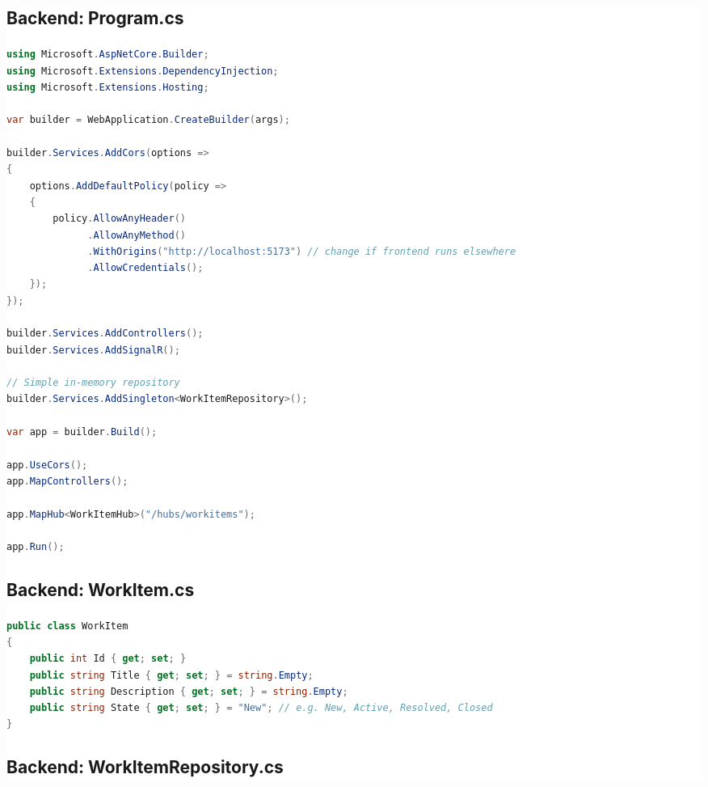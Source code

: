 
## Backend: Program.cs

```csharp
using Microsoft.AspNetCore.Builder;
using Microsoft.Extensions.DependencyInjection;
using Microsoft.Extensions.Hosting;

var builder = WebApplication.CreateBuilder(args);

builder.Services.AddCors(options =>
{
    options.AddDefaultPolicy(policy =>
    {
        policy.AllowAnyHeader()
              .AllowAnyMethod()
              .WithOrigins("http://localhost:5173") // change if frontend runs elsewhere
              .AllowCredentials();
    });
});

builder.Services.AddControllers();
builder.Services.AddSignalR();

// Simple in-memory repository
builder.Services.AddSingleton<WorkItemRepository>();

var app = builder.Build();

app.UseCors();
app.MapControllers();

app.MapHub<WorkItemHub>("/hubs/workitems");

app.Run();
```

## Backend: WorkItem.cs

```csharp
public class WorkItem
{
    public int Id { get; set; }
    public string Title { get; set; } = string.Empty;
    public string Description { get; set; } = string.Empty;
    public string State { get; set; } = "New"; // e.g. New, Active, Resolved, Closed
}
```

## Backend: WorkItemRepository.cs
